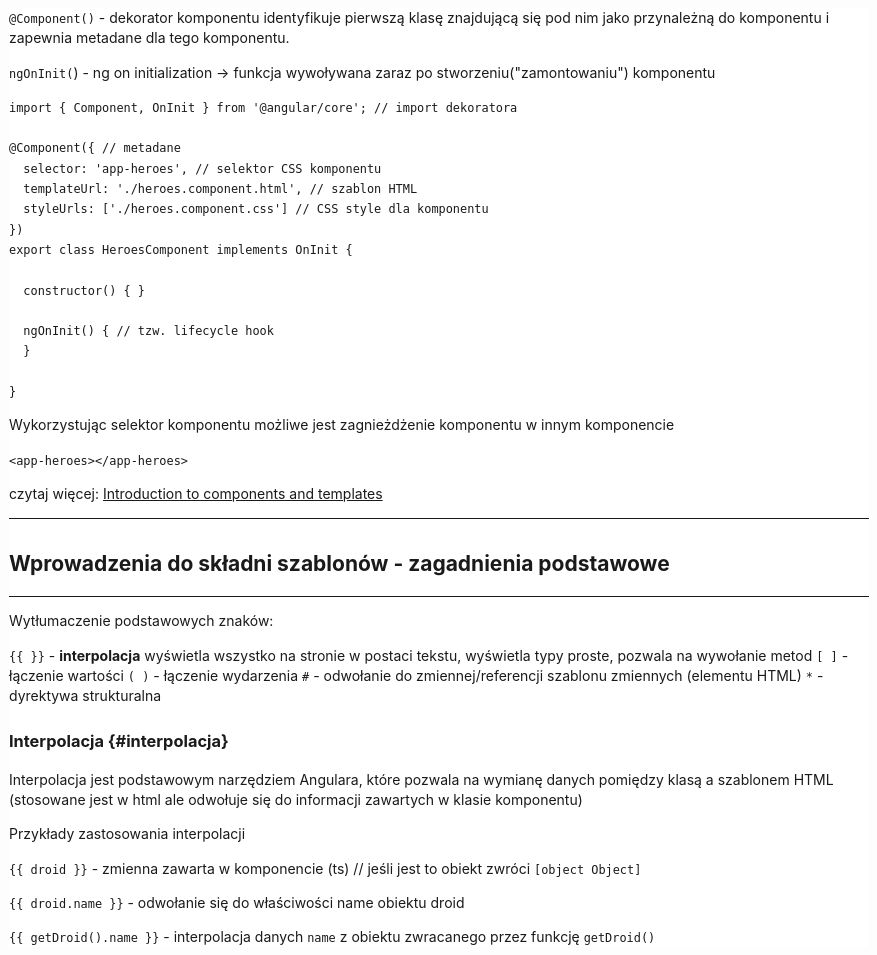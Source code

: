 `@Component()` - dekorator komponentu identyfikuje pierwszą klasę znajdującą się pod nim jako przynależną do komponentu i zapewnia metadane dla tego komponentu.

`ngOnInit(`) - ng on initialization -> funkcja wywoływana zaraz po stworzeniu("zamontowaniu") komponentu


    import { Component, OnInit } from '@angular/core'; // import dekoratora

    @Component({ // metadane
      selector: 'app-heroes', // selektor CSS komponentu
      templateUrl: './heroes.component.html', // szablon HTML
      styleUrls: ['./heroes.component.css'] // CSS style dla komponentu
    })
    export class HeroesComponent implements OnInit {

      constructor() { }

      ngOnInit() { // tzw. lifecycle hook 
      }

    }

Wykorzystując selektor komponentu możliwe jest zagnieżdżenie komponentu w innym komponencie

    <app-heroes></app-heroes>

czytaj więcej: [Introduction to components and templates](https://angular.io/guide/architecture-components)

---

## Wprowadzenia do składni szablonów - zagadnienia podstawowe

---
Wytłumaczenie podstawowych znaków: 

`{{ }}` - **interpolacja** wyświetla wszystko na stronie w postaci tekstu, wyświetla typy proste, pozwala na wywołanie metod
`[ ]` - łączenie wartości
`( )` - łączenie wydarzenia
`#` - odwołanie do zmiennej/referencji szablonu zmiennych (elementu HTML)
`*` - dyrektywa strukturalna

### Interpolacja {#interpolacja}

Interpolacja jest podstawowym narzędziem Angulara, które pozwala na wymianę danych pomiędzy klasą a szablonem HTML
(stosowane jest w html ale odwołuje się do informacji zawartych w klasie komponentu)

Przykłady zastosowania interpolacji

`{{ droid }}` - zmienna zawarta w komponencie (ts) // jeśli jest to obiekt zwróci `[object Object]`

`{{ droid.name }}` - odwołanie się do właściwości name obiektu droid

`{{ getDroid().name }}` - interpolacja danych `name` z obiektu zwracanego przez funkcję `getDroid()`
